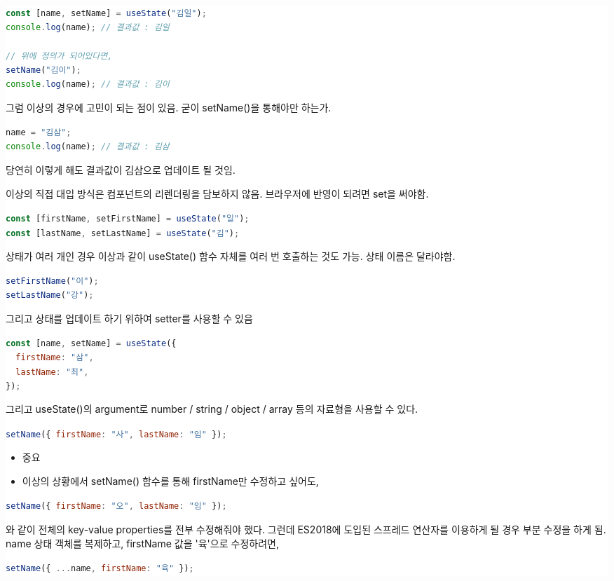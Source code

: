 ```jsx
const [name, setName] = useState("김일");
console.log(name); // 결과값 : 김일

// 위에 정의가 되어있다면,
setName("김이");
console.log(name); // 결과값 : 김이
```

그럼 이상의 경우에 고민이 되는 점이 있음. 굳이 setName()을 통해야만 하는가.

```jsx
name = "김삼";
console.log(name); // 결과값 : 김삼
```

당연히 이렇게 해도 결과값이 김삼으로 업데이트 될 것임.

이상의 직접 대입 방식은 컴포넌트의 리렌더링을 담보하지 않음. 브라우저에 반영이 되려면 set을 써야함.

```jsx
const [firstName, setFirstName] = useState("일");
const [lastName, setLastName] = useState("김");
```

상태가 여러 개인 경우 이상과 같이 useState() 함수 자체를 여러 번 호출하는 것도 가능. 상태 이름은 달라야함.

```jsx
setFirstName("이");
setLastName("강");
```

그리고 상태를 업데이트 하기 위하여 setter를 사용할 수 있음

```jsx
const [name, setName] = useState({
  firstName: "삼",
  lastName: "최",
});
```

그리고 useState()의 argument로 number / string / object / array 등의 자료형을 사용할 수 있다.

```jsx
setName({ firstName: "사", lastName: "임" });
```

- 중요

* 이상의 상황에서 setName() 함수를 통해 firstName만 수정하고 싶어도,

```jsx
setName({ firstName: "오", lastName: "임" });
```

와 같이 전체의 key-value properties를 전부 수정해줘야 했다.
그런데 ES2018에 도입된 스프레드 연산자를 이용하게 될 경우 부분 수정을 하게 됨.
name 상태 객체를 복제하고, firstName 값을 '육'으로 수정하려면,

```jsx
setName({ ...name, firstName: "육" });
```
